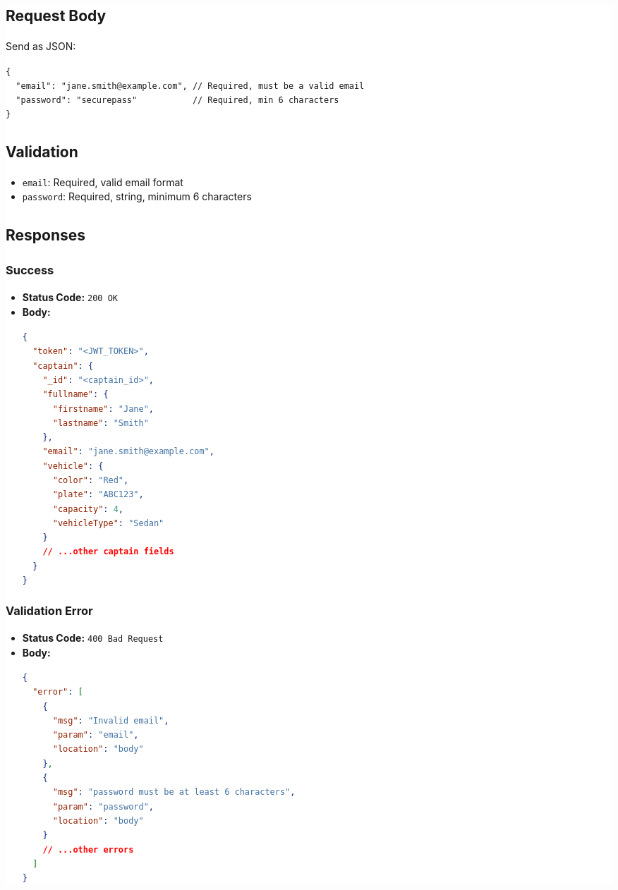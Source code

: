 ## Request Body
Send as JSON:

```
{
  "email": "jane.smith@example.com", // Required, must be a valid email
  "password": "securepass"           // Required, min 6 characters
}
```

## Validation
- `email`: Required, valid email format
- `password`: Required, string, minimum 6 characters

## Responses

### Success
- **Status Code:** `200 OK`
- **Body:**
  ```json
  {
    "token": "<JWT_TOKEN>",
    "captain": {
      "_id": "<captain_id>",
      "fullname": {
        "firstname": "Jane",
        "lastname": "Smith"
      },
      "email": "jane.smith@example.com",
      "vehicle": {
        "color": "Red",
        "plate": "ABC123",
        "capacity": 4,
        "vehicleType": "Sedan"
      }
      // ...other captain fields
    }
  }
  ```

### Validation Error
- **Status Code:** `400 Bad Request`
- **Body:**
  ```json
  {
    "error": [
      {
        "msg": "Invalid email",
        "param": "email",
        "location": "body"
      },
      {
        "msg": "password must be at least 6 characters",
        "param": "password",
        "location": "body"
      }
      // ...other errors
    ]
  }
  ```
